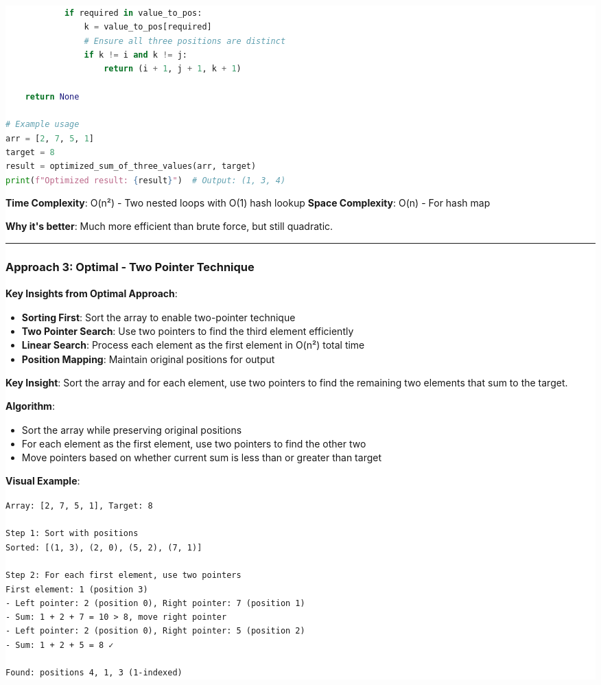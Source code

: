 ```python
            if required in value_to_pos:
                k = value_to_pos[required]
                # Ensure all three positions are distinct
                if k != i and k != j:
                    return (i + 1, j + 1, k + 1)
    
    return None

# Example usage
arr = [2, 7, 5, 1]
target = 8
result = optimized_sum_of_three_values(arr, target)
print(f"Optimized result: {result}")  # Output: (1, 3, 4)
```

**Time Complexity**: O(n²) - Two nested loops with O(1) hash lookup
**Space Complexity**: O(n) - For hash map

**Why it's better**: Much more efficient than brute force, but still quadratic.

---

### Approach 3: Optimal - Two Pointer Technique

**Key Insights from Optimal Approach**:
- **Sorting First**: Sort the array to enable two-pointer technique
- **Two Pointer Search**: Use two pointers to find the third element efficiently
- **Linear Search**: Process each element as the first element in O(n²) total time
- **Position Mapping**: Maintain original positions for output

**Key Insight**: Sort the array and for each element, use two pointers to find the remaining two elements that sum to the target.

**Algorithm**:
- Sort the array while preserving original positions
- For each element as the first element, use two pointers to find the other two
- Move pointers based on whether current sum is less than or greater than target

**Visual Example**:
```
Array: [2, 7, 5, 1], Target: 8

Step 1: Sort with positions
Sorted: [(1, 3), (2, 0), (5, 2), (7, 1)]

Step 2: For each first element, use two pointers
First element: 1 (position 3)
- Left pointer: 2 (position 0), Right pointer: 7 (position 1)
- Sum: 1 + 2 + 7 = 10 > 8, move right pointer
- Left pointer: 2 (position 0), Right pointer: 5 (position 2)
- Sum: 1 + 2 + 5 = 8 ✓

Found: positions 4, 1, 3 (1-indexed)
```
